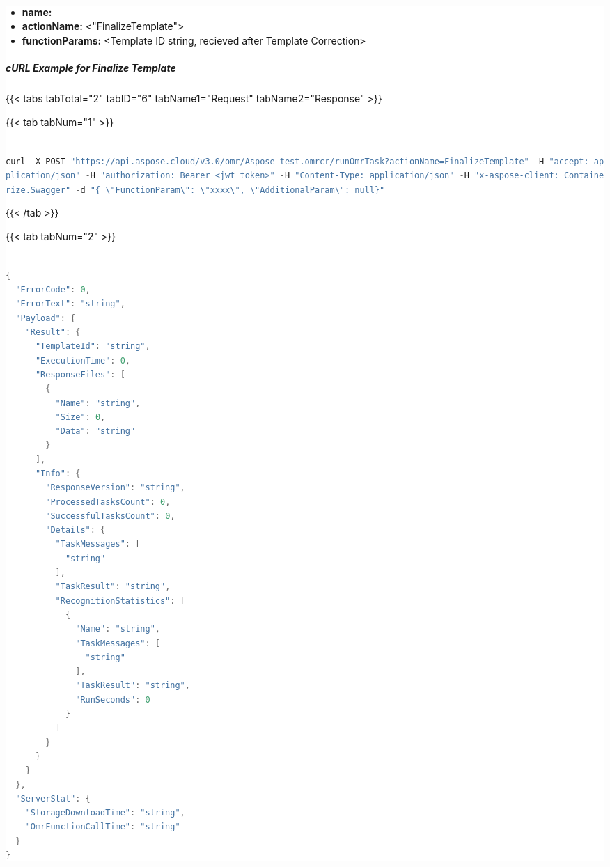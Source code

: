- **name:** <omrcr file recieved after Template Correction>
- **actionName:** <"FinalizeTemplate">
- **functionParams:** <Template ID string, recieved after Template Correction>

##### **cURL Example for Finalize Template**

{{< tabs tabTotal="2" tabID="6" tabName1="Request" tabName2="Response" >}}

{{< tab tabNum="1" >}}

```java

curl -X POST "https://api.aspose.cloud/v3.0/omr/Aspose_test.omrcr/runOmrTask?actionName=FinalizeTemplate" -H "accept: application/json" -H "authorization: Bearer <jwt token>" -H "Content-Type: application/json" -H "x-aspose-client: Containerize.Swagger" -d "{ \"FunctionParam\": \"xxxx\", \"AdditionalParam\": null}"

```

{{< /tab >}}

{{< tab tabNum="2" >}}

```java

{
  "ErrorCode": 0,
  "ErrorText": "string",
  "Payload": {
    "Result": {
      "TemplateId": "string",
      "ExecutionTime": 0,
      "ResponseFiles": [
        {
          "Name": "string",
          "Size": 0,
          "Data": "string"
        }
      ],
      "Info": {
        "ResponseVersion": "string",
        "ProcessedTasksCount": 0,
        "SuccessfulTasksCount": 0,
        "Details": {
          "TaskMessages": [
            "string"
          ],
          "TaskResult": "string",
          "RecognitionStatistics": [
            {
              "Name": "string",
              "TaskMessages": [
                "string"
              ],
              "TaskResult": "string",
              "RunSeconds": 0
            }
          ]
        }
      }
    }
  },
  "ServerStat": {
    "StorageDownloadTime": "string",
    "OmrFunctionCallTime": "string"
  }
}
```
